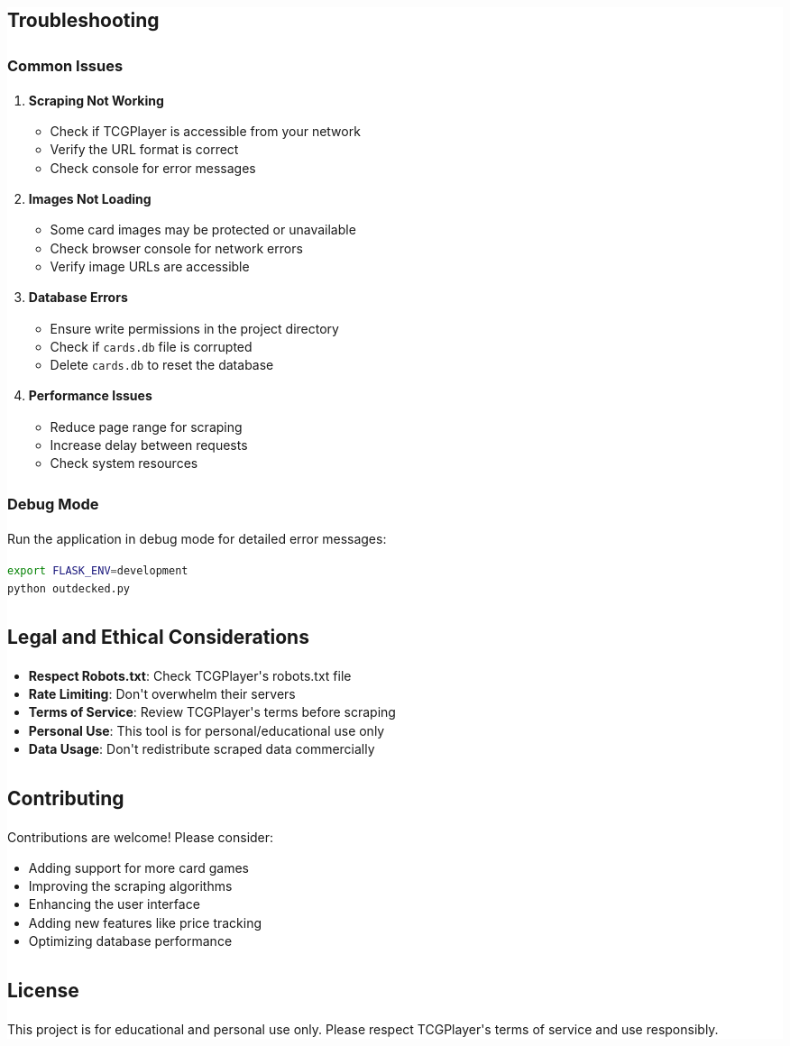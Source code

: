 ## Troubleshooting

### Common Issues

1. **Scraping Not Working**
   - Check if TCGPlayer is accessible from your network
   - Verify the URL format is correct
   - Check console for error messages

2. **Images Not Loading**
   - Some card images may be protected or unavailable
   - Check browser console for network errors
   - Verify image URLs are accessible

3. **Database Errors**
   - Ensure write permissions in the project directory
   - Check if `cards.db` file is corrupted
   - Delete `cards.db` to reset the database

4. **Performance Issues**
   - Reduce page range for scraping
   - Increase delay between requests
   - Check system resources

### Debug Mode
Run the application in debug mode for detailed error messages:
```bash
export FLASK_ENV=development
python outdecked.py
```

## Legal and Ethical Considerations

- **Respect Robots.txt**: Check TCGPlayer's robots.txt file
- **Rate Limiting**: Don't overwhelm their servers
- **Terms of Service**: Review TCGPlayer's terms before scraping
- **Personal Use**: This tool is for personal/educational use only
- **Data Usage**: Don't redistribute scraped data commercially

## Contributing

Contributions are welcome! Please consider:

- Adding support for more card games
- Improving the scraping algorithms
- Enhancing the user interface
- Adding new features like price tracking
- Optimizing database performance

## License

This project is for educational and personal use only. Please respect TCGPlayer's terms of service and use responsibly.

